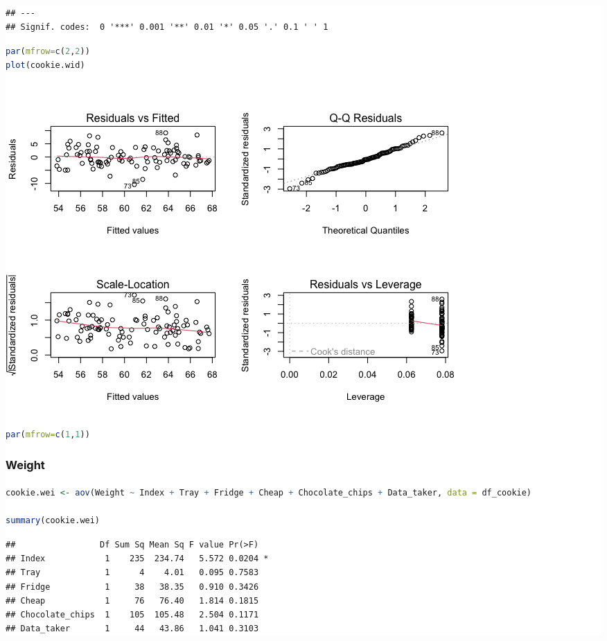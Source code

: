     ## ---
    ## Signif. codes:  0 '***' 0.001 '**' 0.01 '*' 0.05 '.' 0.1 ' ' 1

``` r
par(mfrow=c(2,2))
plot(cookie.wid)
```

![](c13-cookie_files/figure-gfm/homoscedasticity-width-1.png)

``` r
par(mfrow=c(1,1))
```

### Weight

``` r
cookie.wei <- aov(Weight ~ Index + Tray + Fridge + Cheap + Chocolate_chips + Data_taker, data = df_cookie)

summary(cookie.wei)
```

    ##                 Df Sum Sq Mean Sq F value Pr(>F)  
    ## Index            1    235  234.74   5.572 0.0204 *
    ## Tray             1      4    4.01   0.095 0.7583  
    ## Fridge           1     38   38.35   0.910 0.3426  
    ## Cheap            1     76   76.40   1.814 0.1815  
    ## Chocolate_chips  1    105  105.48   2.504 0.1171  
    ## Data_taker       1     44   43.86   1.041 0.3103  